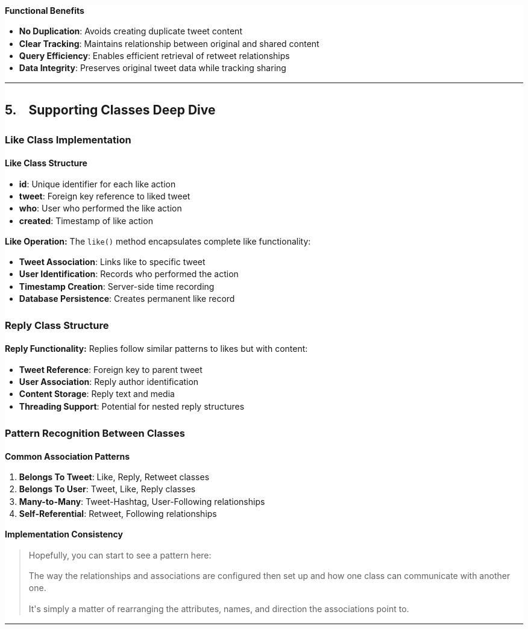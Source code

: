**Functional Benefits**

- **No Duplication**: Avoids creating duplicate tweet content
- **Clear Tracking**: Maintains relationship between original and shared content
- **Query Efficiency**: Enables efficient retrieval of retweet relationships
- **Data Integrity**: Preserves original tweet data while tracking sharing

---

## 5.    Supporting Classes Deep Dive

### Like Class Implementation

**Like Class Structure**

- **id**: Unique identifier for each like action
- **tweet**: Foreign key reference to liked tweet
- **who**: User who performed the like action
- **created**: Timestamp of like action

**Like Operation:** The `like()` method encapsulates complete like functionality:

- **Tweet Association**: Links like to specific tweet
- **User Identification**: Records who performed the action
- **Timestamp Creation**: Server-side time recording
- **Database Persistence**: Creates permanent like record

### Reply Class Structure

**Reply Functionality:** Replies follow similar patterns to likes but with content:

- **Tweet Reference**: Foreign key to parent tweet
- **User Association**: Reply author identification
- **Content Storage**: Reply text and media
- **Threading Support**: Potential for nested reply structures

### Pattern Recognition Between Classes

**Common Association Patterns**

1. **Belongs To Tweet**: Like, Reply, Retweet classes
2. **Belongs To User**: Tweet, Like, Reply classes
3. **Many-to-Many**: Tweet-Hashtag, User-Following relationships
4. **Self-Referential**: Retweet, Following relationships

**Implementation Consistency**

> Hopefully, you can start to see a pattern here:
> 
> The way the relationships and associations are configured then set up and how one class can communicate with another one.
> 
> It's simply a matter of rearranging the attributes, names, and direction the associations point to.

---